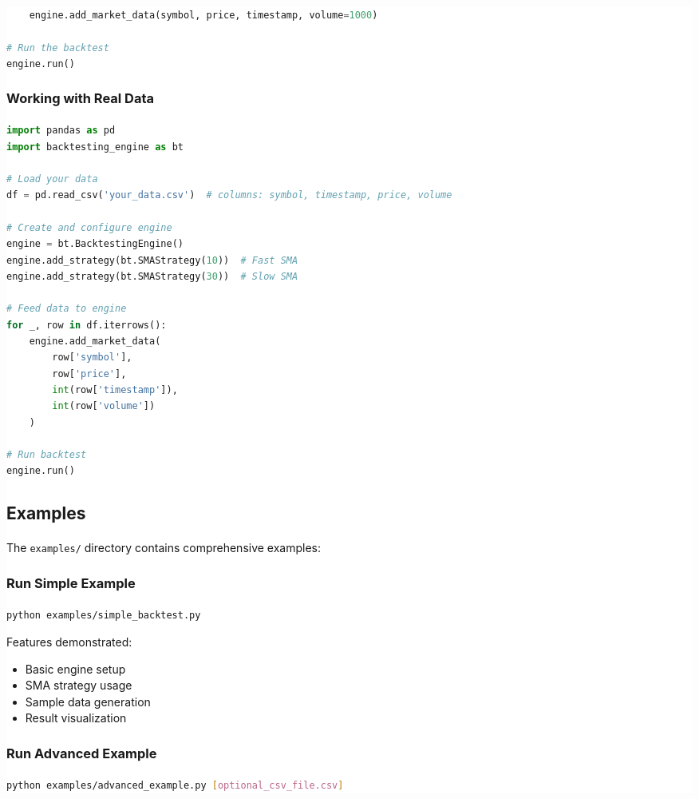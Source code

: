 ```python
    engine.add_market_data(symbol, price, timestamp, volume=1000)

# Run the backtest
engine.run()
```

### Working with Real Data

```python
import pandas as pd
import backtesting_engine as bt

# Load your data
df = pd.read_csv('your_data.csv')  # columns: symbol, timestamp, price, volume

# Create and configure engine
engine = bt.BacktestingEngine()
engine.add_strategy(bt.SMAStrategy(10))  # Fast SMA
engine.add_strategy(bt.SMAStrategy(30))  # Slow SMA

# Feed data to engine
for _, row in df.iterrows():
    engine.add_market_data(
        row['symbol'], 
        row['price'], 
        int(row['timestamp']), 
        int(row['volume'])
    )

# Run backtest
engine.run()
```

## Examples

The `examples/` directory contains comprehensive examples:

### Run Simple Example
```bash
python examples/simple_backtest.py
```

Features demonstrated:
- Basic engine setup
- SMA strategy usage
- Sample data generation
- Result visualization

### Run Advanced Example
```bash
python examples/advanced_example.py [optional_csv_file.csv]
```
